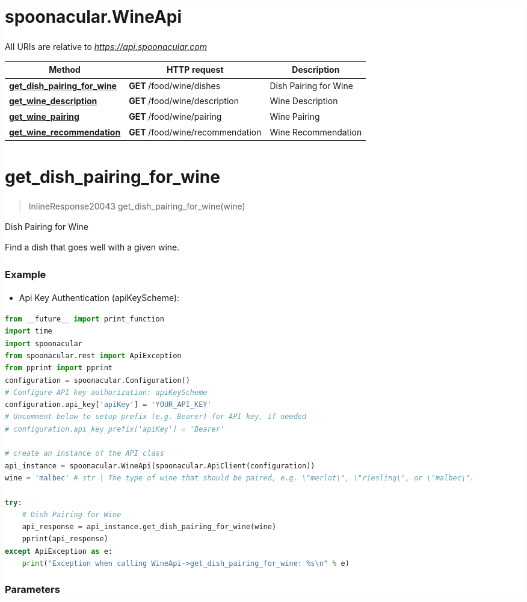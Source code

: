 # spoonacular.WineApi

All URIs are relative to *https://api.spoonacular.com*

Method | HTTP request | Description
------------- | ------------- | -------------
[**get_dish_pairing_for_wine**](WineApi.md#get_dish_pairing_for_wine) | **GET** /food/wine/dishes | Dish Pairing for Wine
[**get_wine_description**](WineApi.md#get_wine_description) | **GET** /food/wine/description | Wine Description
[**get_wine_pairing**](WineApi.md#get_wine_pairing) | **GET** /food/wine/pairing | Wine Pairing
[**get_wine_recommendation**](WineApi.md#get_wine_recommendation) | **GET** /food/wine/recommendation | Wine Recommendation


# **get_dish_pairing_for_wine**
> InlineResponse20043 get_dish_pairing_for_wine(wine)

Dish Pairing for Wine

Find a dish that goes well with a given wine.

### Example

* Api Key Authentication (apiKeyScheme):
```python
from __future__ import print_function
import time
import spoonacular
from spoonacular.rest import ApiException
from pprint import pprint
configuration = spoonacular.Configuration()
# Configure API key authorization: apiKeyScheme
configuration.api_key['apiKey'] = 'YOUR_API_KEY'
# Uncomment below to setup prefix (e.g. Bearer) for API key, if needed
# configuration.api_key_prefix['apiKey'] = 'Bearer'

# create an instance of the API class
api_instance = spoonacular.WineApi(spoonacular.ApiClient(configuration))
wine = 'malbec' # str | The type of wine that should be paired, e.g. \"merlot\", \"riesling\", or \"malbec\".

try:
    # Dish Pairing for Wine
    api_response = api_instance.get_dish_pairing_for_wine(wine)
    pprint(api_response)
except ApiException as e:
    print("Exception when calling WineApi->get_dish_pairing_for_wine: %s\n" % e)
```

### Parameters
